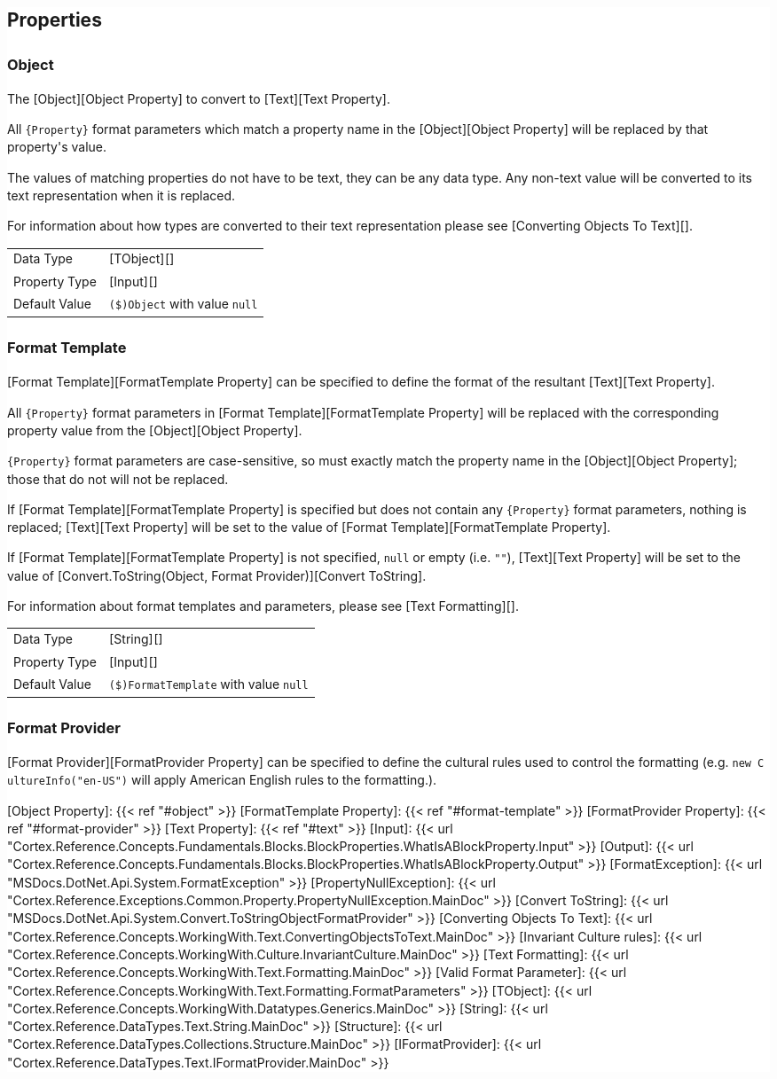 ## Properties

### Object

The [Object][Object Property] to convert to [Text][Text Property].

All `{Property}` format parameters which match a property name in the [Object][Object Property] will be replaced by that property's value.

The values of matching properties do not have to be text, they can be any data type. Any non-text value will be converted to its text representation when it is replaced.

For information about how types are converted to their text representation please see [Converting Objects To Text][].

| | |
|--------------------|---------------------------|
| Data Type | [TObject][] |
| Property Type | [Input][] |
| Default Value | `($)Object` with value `null` |

### Format Template

[Format Template][FormatTemplate Property] can be specified to define the format of the resultant [Text][Text Property].

All `{Property}` format parameters in [Format Template][FormatTemplate Property] will be replaced with the corresponding property value from the [Object][Object Property].

`{Property}` format parameters are case-sensitive, so must exactly match the property name in the [Object][Object Property]; those that do not will not be replaced.

If [Format Template][FormatTemplate Property] is specified but does not contain any `{Property}` format parameters, nothing is replaced; [Text][Text Property] will be set to the value of [Format Template][FormatTemplate Property].

If [Format Template][FormatTemplate Property] is not specified, `null` or empty (i.e. `""`), [Text][Text Property] will be set to the value of [Convert.ToString(Object, Format Provider)][Convert ToString].

For information about format templates and parameters, please see [Text Formatting][].

| | |
|--------------------|---------------------------|
| Data Type | [String][] |
| Property Type | [Input][] |
| Default Value | `($)FormatTemplate` with value `null` |

### Format Provider

[Format Provider][FormatProvider Property] can be specified to define the cultural rules used to control the formatting (e.g. `new CultureInfo("en-US")` will apply American English rules to the formatting.).


[Object Property]: {{< ref "#object" >}}
[FormatTemplate Property]: {{< ref "#format-template" >}}
[FormatProvider Property]: {{< ref "#format-provider" >}}
[Text Property]: {{< ref "#text" >}}
[Input]: {{< url "Cortex.Reference.Concepts.Fundamentals.Blocks.BlockProperties.WhatIsABlockProperty.Input" >}}
[Output]: {{< url "Cortex.Reference.Concepts.Fundamentals.Blocks.BlockProperties.WhatIsABlockProperty.Output" >}}
[FormatException]: {{< url "MSDocs.DotNet.Api.System.FormatException" >}}
[PropertyNullException]: {{< url "Cortex.Reference.Exceptions.Common.Property.PropertyNullException.MainDoc" >}}
[Convert ToString]: {{< url "MSDocs.DotNet.Api.System.Convert.ToStringObjectFormatProvider" >}}
[Converting Objects To Text]: {{< url "Cortex.Reference.Concepts.WorkingWith.Text.ConvertingObjectsToText.MainDoc" >}}
[Invariant Culture rules]: {{< url "Cortex.Reference.Concepts.WorkingWith.Culture.InvariantCulture.MainDoc" >}}
[Text Formatting]: {{< url "Cortex.Reference.Concepts.WorkingWith.Text.Formatting.MainDoc" >}}
[Valid Format Parameter]: {{< url "Cortex.Reference.Concepts.WorkingWith.Text.Formatting.FormatParameters" >}}
[TObject]: {{< url "Cortex.Reference.Concepts.WorkingWith.Datatypes.Generics.MainDoc" >}}
[String]: {{< url "Cortex.Reference.DataTypes.Text.String.MainDoc" >}}
[Structure]: {{< url "Cortex.Reference.DataTypes.Collections.Structure.MainDoc" >}}
[IFormatProvider]: {{< url "Cortex.Reference.DataTypes.Text.IFormatProvider.MainDoc" >}}